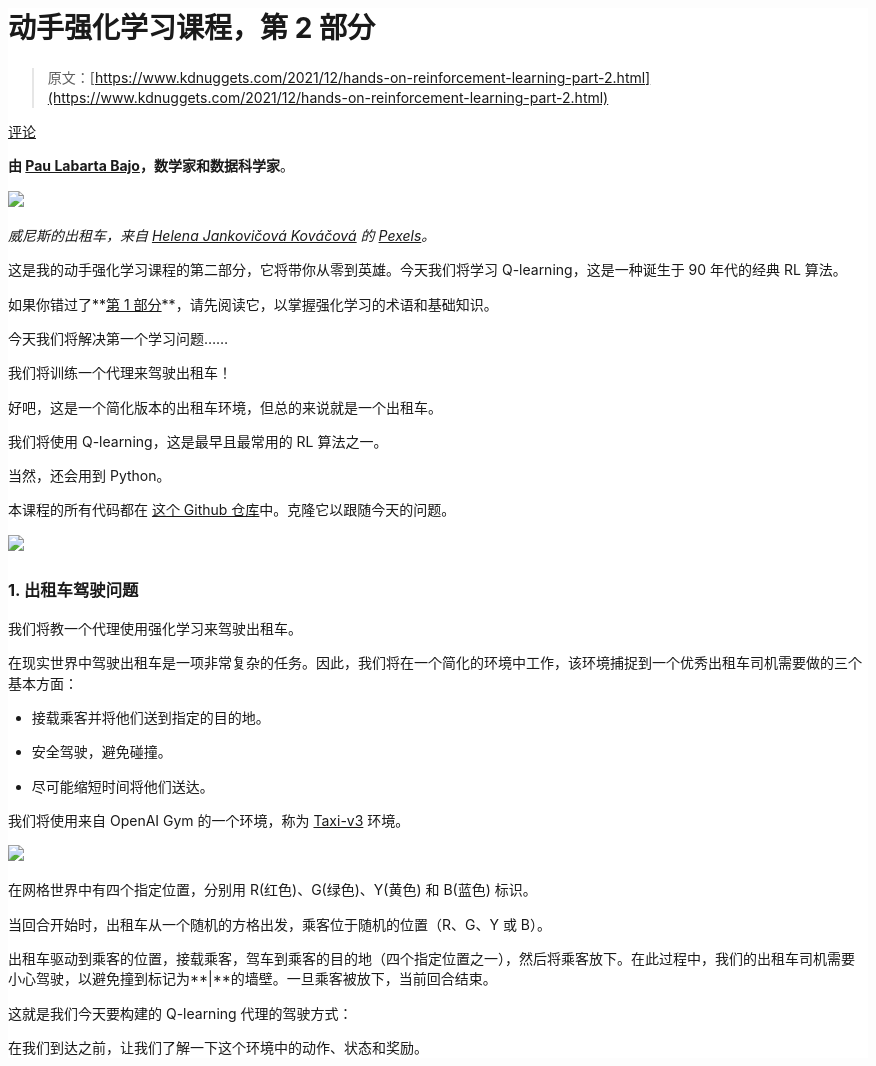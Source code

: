 # 动手强化学习课程，第 2 部分

> 原文：[https://www.kdnuggets.com/2021/12/hands-on-reinforcement-learning-part-2.html](https://www.kdnuggets.com/2021/12/hands-on-reinforcement-learning-part-2.html)

[评论](#comments)

**由 [Pau Labarta Bajo](https://www.linkedin.com/in/pau-labarta-bajo-4432074b/)，数学家和数据科学家**。

![](../Images/c19e83adecd71128d40a6a9cf495faea.png)

*威尼斯的出租车，来自 [Helena Jankovičová Kováčová](https://www.pexels.com/@helen1?utm_content=attributionCopyText&utm_medium=referral&utm_source=pexels) 的 [Pexels](https://www.pexels.com/photo/blue-and-black-boat-on-dock-5870314/?utm_content=attributionCopyText&utm_medium=referral&utm_source=pexels)。*

这是我的动手强化学习课程的第二部分，它将带你从零到英雄。今天我们将学习 Q-learning，这是一种诞生于 90 年代的经典 RL 算法。

如果你错过了**[第 1 部分](https://www.kdnuggets.com/2021/12/hands-on-reinforcement-learning-course-part-1.html)**，请先阅读它，以掌握强化学习的术语和基础知识。

今天我们将解决第一个学习问题……

我们将训练一个代理来驾驶出租车！

好吧，这是一个简化版本的出租车环境，但总的来说就是一个出租车。

我们将使用 Q-learning，这是最早且最常用的 RL 算法之一。

当然，还会用到 Python。

本课程的所有代码都在 [这个 Github 仓库](https://github.com/Paulescu/hands-on-rl)中。克隆它以跟随今天的问题。

![](../Images/8e791db2e016c67f84eb37e4ce3a49dd.png)

### 1\. 出租车驾驶问题

我们将教一个代理使用强化学习来驾驶出租车。

在现实世界中驾驶出租车是一项非常复杂的任务。因此，我们将在一个简化的环境中工作，该环境捕捉到一个优秀出租车司机需要做的三个基本方面：

+   接载乘客并将他们送到指定的目的地。

+   安全驾驶，避免碰撞。

+   尽可能缩短时间将他们送达。

我们将使用来自 OpenAI Gym 的一个环境，称为 [Taxi-v3](https://gym.openai.com/envs/Taxi-v3/) 环境。

![](../Images/f7f84ad98333cb3b04f6f7c173c9c2b7.png)

在网格世界中有四个指定位置，分别用 R(红色)、G(绿色)、Y(黄色) 和 B(蓝色) 标识。

当回合开始时，出租车从一个随机的方格出发，乘客位于随机的位置（R、G、Y 或 B）。

出租车驱动到乘客的位置，接载乘客，驾车到乘客的目的地（四个指定位置之一），然后将乘客放下。在此过程中，我们的出租车司机需要小心驾驶，以避免撞到标记为**|**的墙壁。一旦乘客被放下，当前回合结束。

这就是我们今天要构建的 Q-learning 代理的驾驶方式：

在我们到达之前，让我们了解一下这个环境中的动作、状态和奖励。
